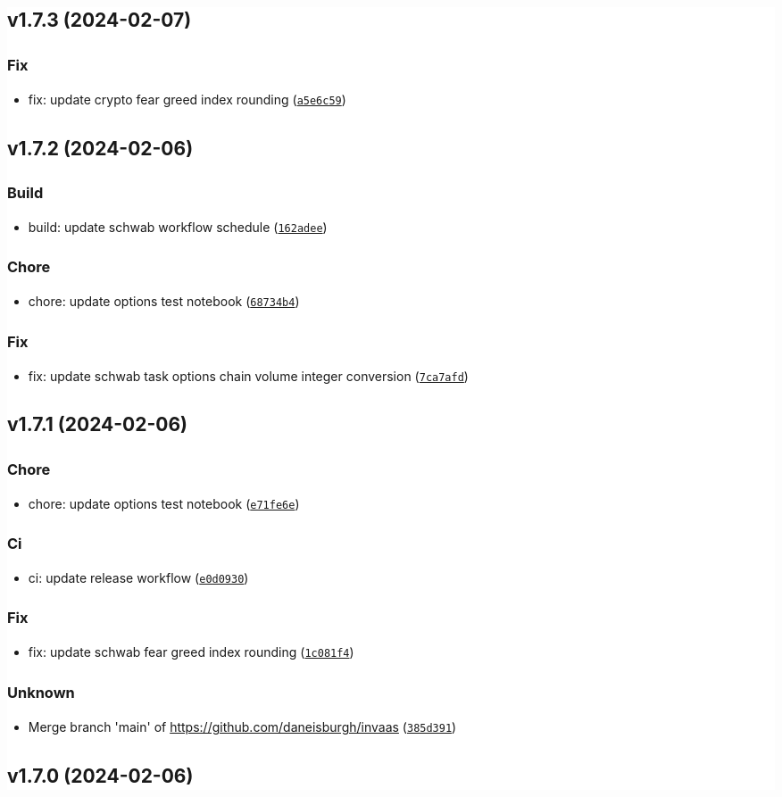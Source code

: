 
## v1.7.3 (2024-02-07)

### Fix

* fix: update crypto fear greed index rounding ([`a5e6c59`](https://github.com/daneisburgh/invaas/commit/a5e6c59d663866c45ca4b843372b15ff6c4a60ee))


## v1.7.2 (2024-02-06)

### Build

* build: update schwab workflow schedule ([`162adee`](https://github.com/daneisburgh/invaas/commit/162adee349294a4fbcec4f6a300de25287a16642))

### Chore

* chore: update options test notebook ([`68734b4`](https://github.com/daneisburgh/invaas/commit/68734b4327aaccf824e45339a72a0e3cfc1709e5))

### Fix

* fix: update schwab task options chain volume integer conversion ([`7ca7afd`](https://github.com/daneisburgh/invaas/commit/7ca7afd422e4ef7b82c6a02586fd1eb00c1d379b))


## v1.7.1 (2024-02-06)

### Chore

* chore: update options test notebook ([`e71fe6e`](https://github.com/daneisburgh/invaas/commit/e71fe6e08144d5c4e5b5f7343fe13bc6e95daf31))

### Ci

* ci: update release workflow ([`e0d0930`](https://github.com/daneisburgh/invaas/commit/e0d0930dbb23373c80158832d51193b638bad9f3))

### Fix

* fix: update schwab fear greed index rounding ([`1c081f4`](https://github.com/daneisburgh/invaas/commit/1c081f4986492fbf0b62e533a5b174ade7644cc9))

### Unknown

* Merge branch &#39;main&#39; of https://github.com/daneisburgh/invaas ([`385d391`](https://github.com/daneisburgh/invaas/commit/385d39130f8cc9249eeae96802d57e227ba009b8))


## v1.7.0 (2024-02-06)
